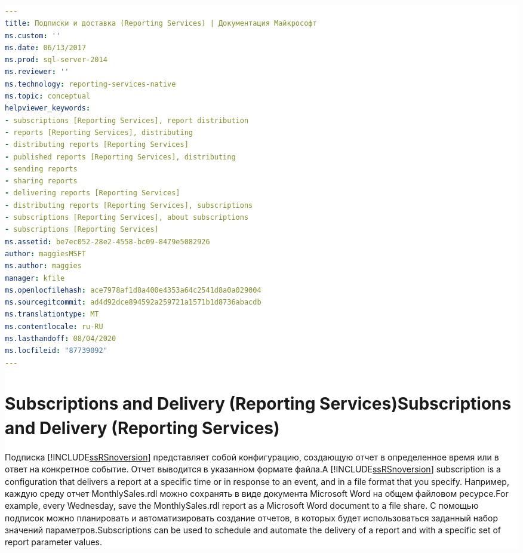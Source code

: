 ```yaml
---
title: Подписки и доставка (Reporting Services) | Документация Майкрософт
ms.custom: ''
ms.date: 06/13/2017
ms.prod: sql-server-2014
ms.reviewer: ''
ms.technology: reporting-services-native
ms.topic: conceptual
helpviewer_keywords:
- subscriptions [Reporting Services], report distribution
- reports [Reporting Services], distributing
- distributing reports [Reporting Services]
- published reports [Reporting Services], distributing
- sending reports
- sharing reports
- delivering reports [Reporting Services]
- distributing reports [Reporting Services], subscriptions
- subscriptions [Reporting Services], about subscriptions
- subscriptions [Reporting Services]
ms.assetid: be7ec052-28e2-4558-bc09-8479e5082926
author: maggiesMSFT
ms.author: maggies
manager: kfile
ms.openlocfilehash: ace7978af1d8a400e4353a64c2541d8a0a029004
ms.sourcegitcommit: ad4d92dce894592a259721a1571b1d8736abacdb
ms.translationtype: MT
ms.contentlocale: ru-RU
ms.lasthandoff: 08/04/2020
ms.locfileid: "87739092"
---
```

# <a name="subscriptions-and-delivery-reporting-services"></a><span data-ttu-id="40bac-102">Subscriptions and Delivery (Reporting Services)</span><span class="sxs-lookup"><span data-stu-id="40bac-102">Subscriptions and Delivery (Reporting Services)</span></span>
  <span data-ttu-id="40bac-103">Подписка [!INCLUDE[ssRSnoversion](../../../includes/ssrsnoversion-md.md)] представляет собой конфигурацию, создающую отчет в определенное время или в ответ на конкретное событие. Отчет выводится в указанном формате файла.</span><span class="sxs-lookup"><span data-stu-id="40bac-103">A [!INCLUDE[ssRSnoversion](../../../includes/ssrsnoversion-md.md)] subscription is a configuration that delivers a report at a specific time or in response to an event, and in a file format that you specify.</span></span> <span data-ttu-id="40bac-104">Например, каждую среду отчет MonthlySales.rdl можно сохранять в виде документа Microsoft Word на общем файловом ресурсе.</span><span class="sxs-lookup"><span data-stu-id="40bac-104">For example, every Wednesday, save the MonthlySales.rdl report as a Microsoft Word document to a file share.</span></span> <span data-ttu-id="40bac-105">С помощью подписок можно планировать и автоматизировать создание отчетов, в которых будет использоваться заданный набор значений параметров.</span><span class="sxs-lookup"><span data-stu-id="40bac-105">Subscriptions can be used to schedule and automate the delivery of a report and with a specific set of report parameter values.</span></span>
